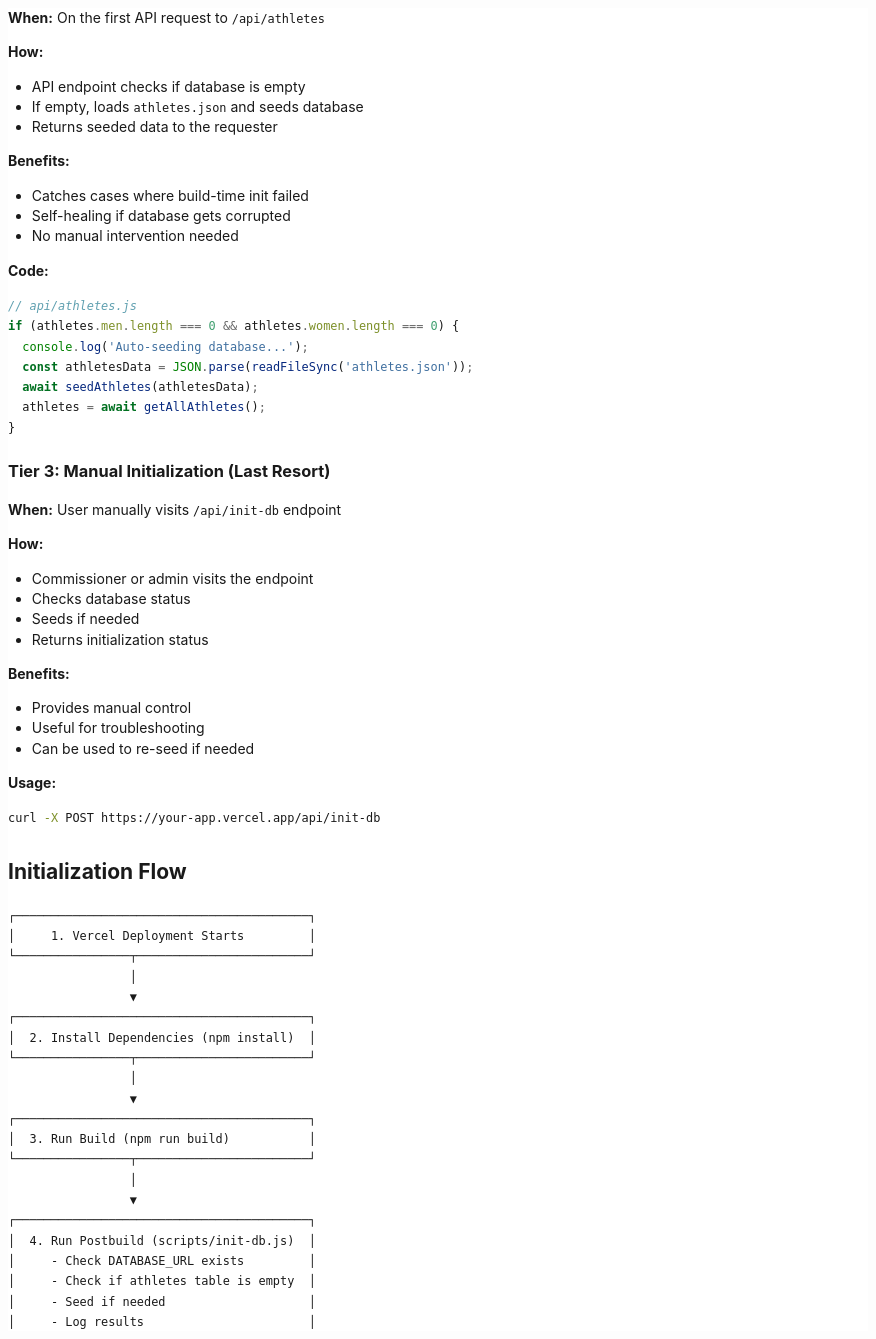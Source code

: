 **When:** On the first API request to `/api/athletes`

**How:**
- API endpoint checks if database is empty
- If empty, loads `athletes.json` and seeds database
- Returns seeded data to the requester

**Benefits:**
- Catches cases where build-time init failed
- Self-healing if database gets corrupted
- No manual intervention needed

**Code:**
```javascript
// api/athletes.js
if (athletes.men.length === 0 && athletes.women.length === 0) {
  console.log('Auto-seeding database...');
  const athletesData = JSON.parse(readFileSync('athletes.json'));
  await seedAthletes(athletesData);
  athletes = await getAllAthletes();
}
```

### Tier 3: Manual Initialization (Last Resort)

**When:** User manually visits `/api/init-db` endpoint

**How:**
- Commissioner or admin visits the endpoint
- Checks database status
- Seeds if needed
- Returns initialization status

**Benefits:**
- Provides manual control
- Useful for troubleshooting
- Can be used to re-seed if needed

**Usage:**
```bash
curl -X POST https://your-app.vercel.app/api/init-db
```

## Initialization Flow

```
┌─────────────────────────────────────────┐
│     1. Vercel Deployment Starts         │
└────────────────┬────────────────────────┘
                 │
                 ▼
┌─────────────────────────────────────────┐
│  2. Install Dependencies (npm install)  │
└────────────────┬────────────────────────┘
                 │
                 ▼
┌─────────────────────────────────────────┐
│  3. Run Build (npm run build)           │
└────────────────┬────────────────────────┘
                 │
                 ▼
┌─────────────────────────────────────────┐
│  4. Run Postbuild (scripts/init-db.js)  │
│     - Check DATABASE_URL exists         │
│     - Check if athletes table is empty  │
│     - Seed if needed                    │
│     - Log results                       │
```